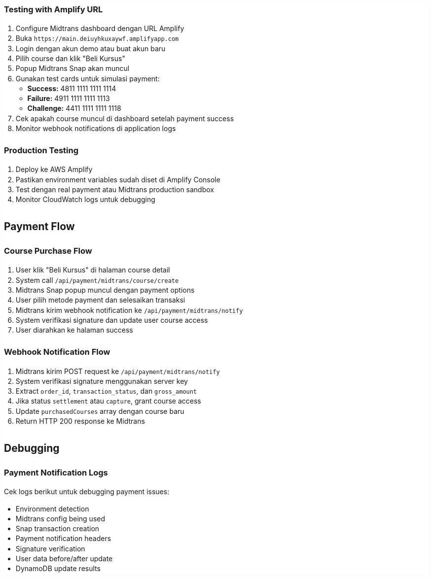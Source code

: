 ### Testing with Amplify URL
1. Configure Midtrans dashboard dengan URL Amplify
2. Buka `https://main.deiuyhkuxaywf.amplifyapp.com`
3. Login dengan akun demo atau buat akun baru
4. Pilih course dan klik "Beli Kursus"
5. Popup Midtrans Snap akan muncul
6. Gunakan test cards untuk simulasi payment:
   - **Success:** 4811 1111 1111 1114
   - **Failure:** 4911 1111 1111 1113
   - **Challenge:** 4411 1111 1111 1118
7. Cek apakah course muncul di dashboard setelah payment success
8. Monitor webhook notifications di application logs

### Production Testing
1. Deploy ke AWS Amplify
2. Pastikan environment variables sudah diset di Amplify Console
3. Test dengan real payment atau Midtrans production sandbox
4. Monitor CloudWatch logs untuk debugging

## Payment Flow

### Course Purchase Flow
1. User klik "Beli Kursus" di halaman course detail
2. System call `/api/payment/midtrans/course/create`
3. Midtrans Snap popup muncul dengan payment options
4. User pilih metode payment dan selesaikan transaksi
5. Midtrans kirim webhook notification ke `/api/payment/midtrans/notify`
6. System verifikasi signature dan update user course access
7. User diarahkan ke halaman success

### Webhook Notification Flow
1. Midtrans kirim POST request ke `/api/payment/midtrans/notify`
2. System verifikasi signature menggunakan server key
3. Extract `order_id`, `transaction_status`, dan `gross_amount`
4. Jika status `settlement` atau `capture`, grant course access
5. Update `purchasedCourses` array dengan course baru
6. Return HTTP 200 response ke Midtrans

## Debugging

### Payment Notification Logs
Cek logs berikut untuk debugging payment issues:
- Environment detection
- Midtrans config being used
- Snap transaction creation
- Payment notification headers
- Signature verification
- User data before/after update
- DynamoDB update results
